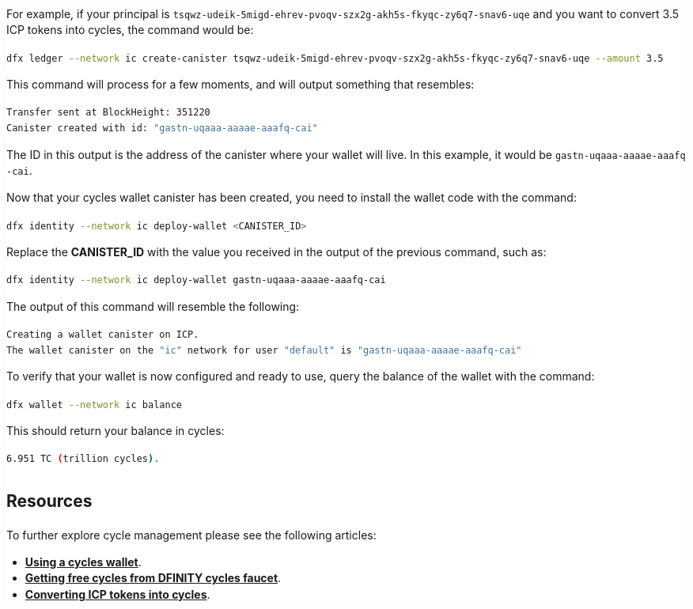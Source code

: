 For example, if your principal is `tsqwz-udeik-5migd-ehrev-pvoqv-szx2g-akh5s-fkyqc-zy6q7-snav6-uqe` and you want to convert 3.5 ICP tokens into cycles, the command would be:

```bash
dfx ledger --network ic create-canister tsqwz-udeik-5migd-ehrev-pvoqv-szx2g-akh5s-fkyqc-zy6q7-snav6-uqe --amount 3.5
```

This command will process for a few moments, and will output something that resembles:

```bash
Transfer sent at BlockHeight: 351220
Canister created with id: "gastn-uqaaa-aaaae-aaafq-cai"
```

The ID in this output is the address of the canister where your wallet will live. In this example, it would be `gastn-uqaaa-aaaae-aaafq-cai`.

Now that your cycles wallet canister has been created, you need to install the wallet code with the command:

```bash
dfx identity --network ic deploy-wallet <CANISTER_ID>
```

Replace the **CANISTER_ID** with the value you received in the output of the previous command, such as:

```bash
dfx identity --network ic deploy-wallet gastn-uqaaa-aaaae-aaafq-cai
```

The output of this command will resemble the following:

```bash
Creating a wallet canister on ICP.
The wallet canister on the "ic" network for user "default" is "gastn-uqaaa-aaaae-aaafq-cai"
```

To verify that your wallet is now configured and ready to use, query the balance of the wallet with the command:

```bash
dfx wallet --network ic balance
```

This should return your balance in cycles:

```bash
6.951 TC (trillion cycles).
```

## Resources
To further explore cycle management please see the following articles:
- **[Using a cycles wallet](/docs/developer-docs/getting-started/cycles/cycles-wallet)**.
- **[Getting free cycles from DFINITY cycles faucet](/docs/current/developer-docs/getting-started/cycles/cycles-faucet)**.
- **[Converting ICP tokens into cycles](/docs/developer-docs/getting-started/cycles/converting_icp_tokens_into_cycles.md)**.
